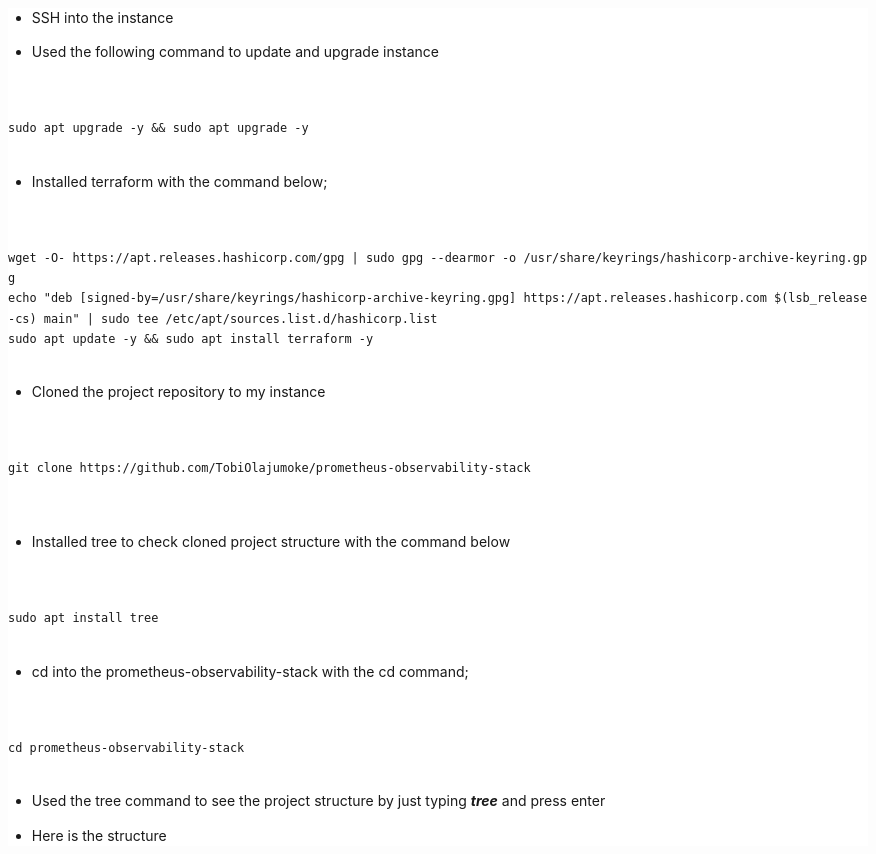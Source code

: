 


- SSH into the instance 



- Used the following command to update and upgrade instance


<pre><code>

sudo apt upgrade -y && sudo apt upgrade -y

</code></pre>



- Installed terraform with the command below;

<pre><code>

wget -O- https://apt.releases.hashicorp.com/gpg | sudo gpg --dearmor -o /usr/share/keyrings/hashicorp-archive-keyring.gpg
echo "deb [signed-by=/usr/share/keyrings/hashicorp-archive-keyring.gpg] https://apt.releases.hashicorp.com $(lsb_release -cs) main" | sudo tee /etc/apt/sources.list.d/hashicorp.list
sudo apt update -y && sudo apt install terraform -y

</code></pre>




- Cloned the project repository to my instance


<pre><code>

git clone https://github.com/TobiOlajumoke/prometheus-observability-stack


</code></pre>



- Installed tree to check cloned project structure with the command below


<pre><code>

sudo apt install tree

</code></pre>



-  cd into the prometheus-observability-stack with the cd command;

<pre><code>

cd prometheus-observability-stack

</code></pre>



- Used the tree command to see the project structure by just typing ***tree***  and press enter



- Here is the structure 
